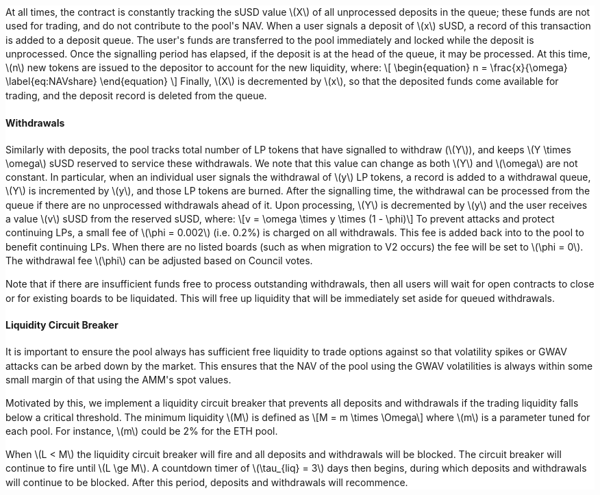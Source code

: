 At all times, the contract is constantly tracking the sUSD value \\(X\\) of all unprocessed deposits in the queue; these funds are not used for trading, and do not contribute to the pool's NAV.
When a user signals a deposit of \\(x\\) sUSD, a record of this transaction is added to a deposit queue. The user's funds are transferred to the pool immediately and locked while the deposit is unprocessed.
Once the signalling period has elapsed, if the deposit is at the head of the queue, it may be processed. At this time, \\(n\\) new tokens are issued to the depositor to account for the new liquidity, where:
\\[
    \begin{equation}
        n = \frac{x}{\omega} \label{eq:NAVshare}
    \end{equation}
\\]
Finally, \\(X\\) is decremented by \\(x\\), so that the deposited funds come available for trading, and the deposit record is deleted from the queue.

#### Withdrawals

Similarly with deposits, the pool tracks total number of LP tokens that have signalled to withdraw (\\(Y\\)), and keeps \\(Y \times \omega\\) sUSD reserved to service these withdrawals. We note that this value can change as both \\(Y\\) and \\(\omega\\) are not constant.
In particular, when an individual user signals the withdrawal of \\(y\\) LP tokens, a record is added to a withdrawal queue, \\(Y\\) is incremented by \\(y\\), and those LP tokens are burned.
After the signalling time, the withdrawal can be processed from the queue if there are no unprocessed withdrawals ahead of it. Upon processing, \\(Y\\) is decremented by \\(y\\) and the user receives a value \\(v\\) sUSD from the reserved sUSD, where:
    \\[v = \omega \times y \times (1 - \phi)\\]
To prevent attacks and protect continuing LPs, a small fee of \\(\phi = 0.002\\) (i.e. 0.2%) is charged on all withdrawals. This fee is added back into to the pool to benefit continuing LPs. When there are no listed boards (such as when migration to V2 occurs) the fee will be set to \\(\phi = 0\\). The withdrawal fee \\(\phi\\) can be adjusted based on Council votes.

Note that if there are insufficient funds free to process outstanding withdrawals, then all users will wait for open contracts to close or for existing boards to be liquidated. This will free up liquidity that will be immediately set aside for queued withdrawals.

#### Liquidity Circuit Breaker

It is important to ensure the pool always has sufficient free liquidity to trade options against so that volatility spikes or GWAV attacks can be arbed down by the market. This ensures that the NAV of the pool using the GWAV volatilities is always within some small margin of that using the AMM's spot values.

Motivated by this, we implement a liquidity circuit breaker that prevents all deposits and withdrawals if the trading liquidity falls below a critical threshold. The minimum liquidity \\(M\\) is defined as
\\[M = m \times \Omega\\]
where \\(m\\) is a parameter tuned for each pool. For instance, \\(m\\) could be 2% for the ETH pool.

When \\(L < M\\) the liquidity circuit breaker will fire and all deposits and withdrawals will be blocked. The circuit breaker will continue to fire until \\(L \ge M\\). A countdown timer of \\(\tau_{liq} = 3\\) days then begins, during which deposits and withdrawals will continue to be blocked. After this period, deposits and withdrawals will recommence.
